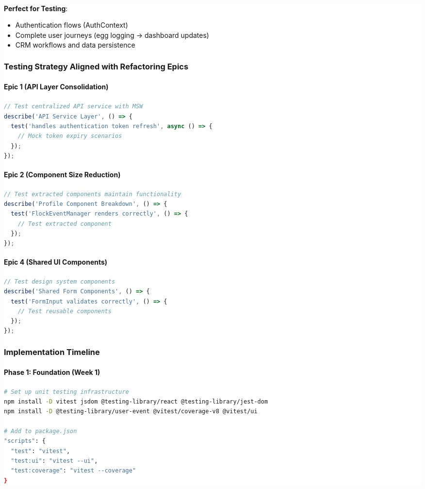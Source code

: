 **Perfect for Testing**:
- Authentication flows (AuthContext)
- Complete user journeys (egg logging → dashboard updates)
- CRM workflows and data persistence

### Testing Strategy Aligned with Refactoring Epics

#### Epic 1 (API Layer Consolidation)
```typescript
// Test centralized API service with MSW
describe('API Service Layer', () => {
  test('handles authentication token refresh', async () => {
    // Mock token expiry scenarios
  });
});
```

#### Epic 2 (Component Size Reduction)
```typescript
// Test extracted components maintain functionality
describe('Profile Component Breakdown', () => {
  test('FlockEventManager renders correctly', () => {
    // Test extracted component
  });
});
```

#### Epic 4 (Shared UI Components)
```typescript
// Test design system components
describe('Shared Form Components', () => {
  test('FormInput validates correctly', () => {
    // Test reusable components
  });
});
```

### Implementation Timeline

#### Phase 1: Foundation (Week 1)
```bash
# Set up unit testing infrastructure
npm install -D vitest jsdom @testing-library/react @testing-library/jest-dom
npm install -D @testing-library/user-event @vitest/coverage-v8 @vitest/ui

# Add to package.json
"scripts": {
  "test": "vitest",
  "test:ui": "vitest --ui",
  "test:coverage": "vitest --coverage"
}
```
